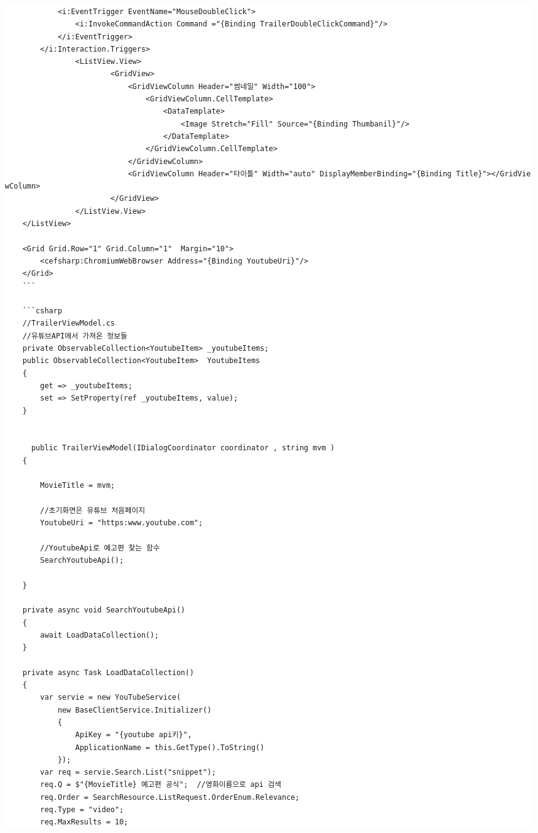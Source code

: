                 <i:EventTrigger EventName="MouseDoubleClick">
                    <i:InvokeCommandAction Command ="{Binding TrailerDoubleClickCommand}"/>
                </i:EventTrigger>
            </i:Interaction.Triggers>
                    <ListView.View>
                            <GridView>
                                <GridViewColumn Header="썸네일" Width="100">
                                    <GridViewColumn.CellTemplate>
                                        <DataTemplate>
                                            <Image Stretch="Fill" Source="{Binding Thumbanil}"/>
                                        </DataTemplate>
                                    </GridViewColumn.CellTemplate>
                                </GridViewColumn>
                                <GridViewColumn Header="타이틀" Width="auto" DisplayMemberBinding="{Binding Title}"></GridViewColumn>
                            </GridView>
                    </ListView.View>
        </ListView>

        <Grid Grid.Row="1" Grid.Column="1"  Margin="10">
            <cefsharp:ChromiumWebBrowser Address="{Binding YoutubeUri}"/>
        </Grid>
        ```

        ```csharp
        //TrailerViewModel.cs
        //유튜브API에서 가져온 정보들
        private ObservableCollection<YoutubeItem> _youtubeItems;
        public ObservableCollection<YoutubeItem>  YoutubeItems
        {
            get => _youtubeItems;
            set => SetProperty(ref _youtubeItems, value);
        }


          public TrailerViewModel(IDialogCoordinator coordinator , string mvm )
        {
            
            MovieTitle = mvm;

            //초기화면은 유튜브 처음페이지
            YoutubeUri = "https:www.youtube.com";
            
            //YoutubeApi로 예고편 찾는 함수
            SearchYoutubeApi();
            
        }

        private async void SearchYoutubeApi()
        {
            await LoadDataCollection();
        }

        private async Task LoadDataCollection()
        {
            var servie = new YouTubeService(
                new BaseClientService.Initializer()
                {
                    ApiKey = "{youtube api키}",
                    ApplicationName = this.GetType().ToString()
                });
            var req = servie.Search.List("snippet");
            req.Q = $"{MovieTitle} 예고편 공식";  //영화이름으로 api 검색
            req.Order = SearchResource.ListRequest.OrderEnum.Relevance;
            req.Type = "video";
            req.MaxResults = 10;
